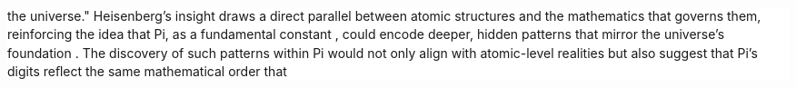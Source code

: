the
universe."
Heisenberg’s
insight
draws
a
direct
parallel
between
atomic
structures
and
the
mathematics
that
governs
them,
reinforcing
the
idea
that
Pi,
as
a
fundamental
constant
,
could
encode
deeper,
hidden
patterns
that
mirror
the
universe’s
foundation
.
The
discovery
of
such
patterns
within
Pi
would
not
only
align
with
atomic-level
realities
but
also
suggest
that
Pi’s
digits
reﬂect
the
same
mathematical
order
that